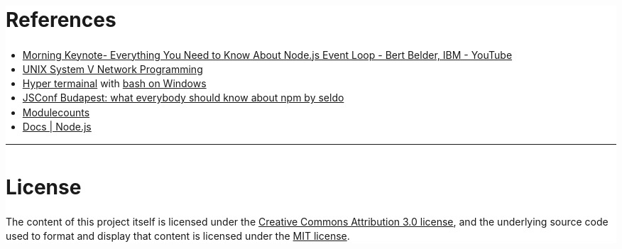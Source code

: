 
# References

- [Morning Keynote- Everything You Need to Know About Node.js Event Loop - Bert Belder, IBM - YouTube](https://goo.gl/jrPvys)
- [UNIX System V Network Programming](https://goo.gl/iSx4I8)
- [Hyper termainal](https://github.com/zeit/hyper/releases) with [bash on Windows](https://github.com/zeit/hyper/issues/1020)
- [JSConf Budapest: what everybody should know about npm by seldo](https://goo.gl/OrxTMN)
- [Modulecounts](https://goo.gl/bgFoE)
- [Docs | Node.js](https://goo.gl/NHREqk)

---

# License

The content of this project itself is licensed under the [Creative Commons Attribution 3.0 license](http://creativecommons.org/licenses/by/3.0/us/deed.en_US), and the underlying source code used to format and display that content is licensed under the [MIT license](http://opensource.org/licenses/mit-license.php).
